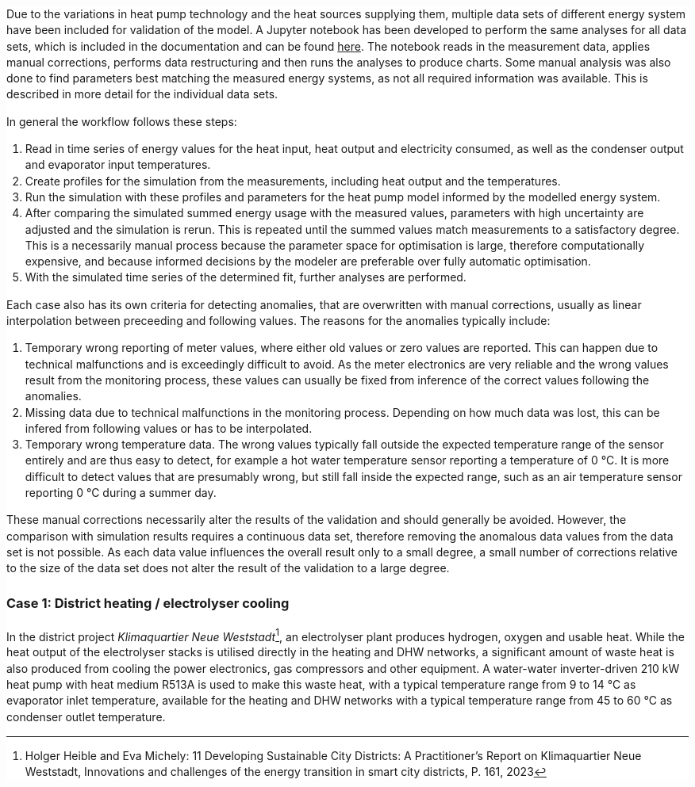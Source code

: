 Due to the variations in heat pump technology and the heat sources supplying them, multiple data sets of different energy system have been included for validation of the model. A Jupyter notebook has been developed to perform the same analyses for all data sets, which is included in the documentation and can be found [here](data/validation_heat_pump/validation.ipynb). The notebook reads in the measurement data, applies manual corrections, performs data restructuring and then runs the analyses to produce charts. Some manual analysis was also done to find parameters best matching the measured energy systems, as not all required information was available. This is described in more detail for the individual data sets.

In general the workflow follows these steps:

1. Read in time series of energy values for the heat input, heat output and electricity consumed, as well as the condenser output and evaporator input temperatures.
2. Create profiles for the simulation from the measurements, including heat output and the temperatures.
3. Run the simulation with these profiles and parameters for the heat pump model informed by the modelled energy system.
4. After comparing the simulated summed energy usage with the measured values, parameters with high uncertainty are adjusted and the simulation is rerun. This is repeated until the summed values match measurements to a satisfactory degree. This is a necessarily manual process because the parameter space for optimisation is large, therefore computationally expensive, and because informed decisions by the modeler are preferable over fully automatic optimisation.
5. With the simulated time series of the determined fit, further analyses are performed.

Each case also has its own criteria for detecting anomalies, that are overwritten with manual corrections, usually as linear interpolation between preceeding and following values. The reasons for the anomalies typically include:

1. Temporary wrong reporting of meter values, where either old values or zero values are reported. This can happen due to technical malfunctions and is exceedingly difficult to avoid. As the meter electronics are very reliable and the wrong values result from the monitoring process, these values can usually be fixed from inference of the correct values following the anomalies.
2. Missing data due to technical malfunctions in the monitoring process. Depending on how much data was lost, this can be infered from following values or has to be interpolated.
3. Temporary wrong temperature data. The wrong values typically fall outside the expected temperature range of the sensor entirely and are thus easy to detect, for example a hot water temperature sensor reporting a temperature of 0 °C. It is more difficult to detect values that are presumably wrong, but still fall inside the expected range, such as an air temperature sensor reporting 0 °C during a summer day.

These manual corrections necessarily alter the results of the validation and should generally be avoided. However, the comparison with simulation results requires a continuous data set, therefore removing the anomalous data values from the data set is not possible. As each data value influences the overall result only to a small degree, a small number of corrections relative to the size of the data set does not alter the result of the validation to a large degree.

### Case 1: District heating / electrolyser cooling

In the district project *Klimaquartier Neue Weststadt*[^HeibleMichely2023], an electrolyser plant produces hydrogen, oxygen and usable heat. While the heat output of the electrolyser stacks is utilised directly in the heating and DHW networks, a significant amount of waste heat is also produced from cooling the power electronics, gas compressors and other equipment. A water-water inverter-driven 210 kW heat pump with heat medium R513A is used to make this waste heat, with a typical temperature range from 9 to 14 °C as evaporator inlet temperature, available for the heating and DHW networks with a typical temperature range from 45 to 60 °C as condenser outlet temperature.


[^Bockelmann2021]: Bockelmann, Franziska: IEA HPT Annex 52 - Long-term performance monitoring of GSHP systems for commercial, institutional and multi-family buildings: Case study report for GEW, Germany, 2021, Braunschweig. doi:[https://doi.org/10.23697/0cfw-xw78](https://doi.org/10.23697/0cfw-xw78)
[^Spitler,Cook]: J. D. Spitler, J. C. Cook, T. West, and X. Liu:  G-Function Library for Modeling Vertical Bore Ground Heat Exchanger. Geothermal Data Repository, 2021. doi: [https://doi.org/10.15121/1811518](https://doi.org/10.15121/1811518).
[^Type710]: H. Hirsch, F. Hüsing, and G. Rockendorf: Modellierung oberflächennaher Erdwärmeübertrager für Systemsimulationen in TRNSYS, BauSIM, Dresden, 2016.
[^DELPHIN]: H. Fechner, U. Ruisinger, A. Nicolai, J. Grunedwald: DELPHIN - Simulationsprogramm für den gekoppelten Warme-, Luft-, Feuchte-, Schadstoff- und Salztransport. TU Dresden / Bauklimatik-Dresden. [https://bauklimatik-dresden.de/delphin/index.php](https://bauklimatik-dresden.de/delphin/index.php)
[^HeibleMichely2023]: Holger Heible and Eva Michely: 11 Developing Sustainable City Districts: A Practitioner’s Report on Klimaquartier Neue Weststadt, Innovations and challenges of the energy transition in smart city districts, P. 161, 2023
[^Combitherm]: Combitherm: Betriebsanleitung Kälteanlage KWW 2/6563 R513A, Hersteller-Dokumentation Combitherm, 2021
[^StiebelEltronWPL]: STIEBEL ELTRON: Bedienung und Installation für Luft-Wasser-Wärmepumpen WPL 13-23 E/cool, Hersteller-Dokumentation STIEBEL ELTRON, Stand 9147.
[^Eftring]: Bengt Eftring and Göran Hellström: "Heat Storage in the Ground. Stratified storage temperature model." 1989. University of Lund, Sweden.
[^Mazzarella]: Livio Mazzarella: "Multi-flow stratified thermal storage model with full-mixed Layers: PdM - XST." 1992, Institut für Thermodynamik der Universität Stuttgart, Germany and Dipartimento di Energetica Politecnico di Milano, Italy
